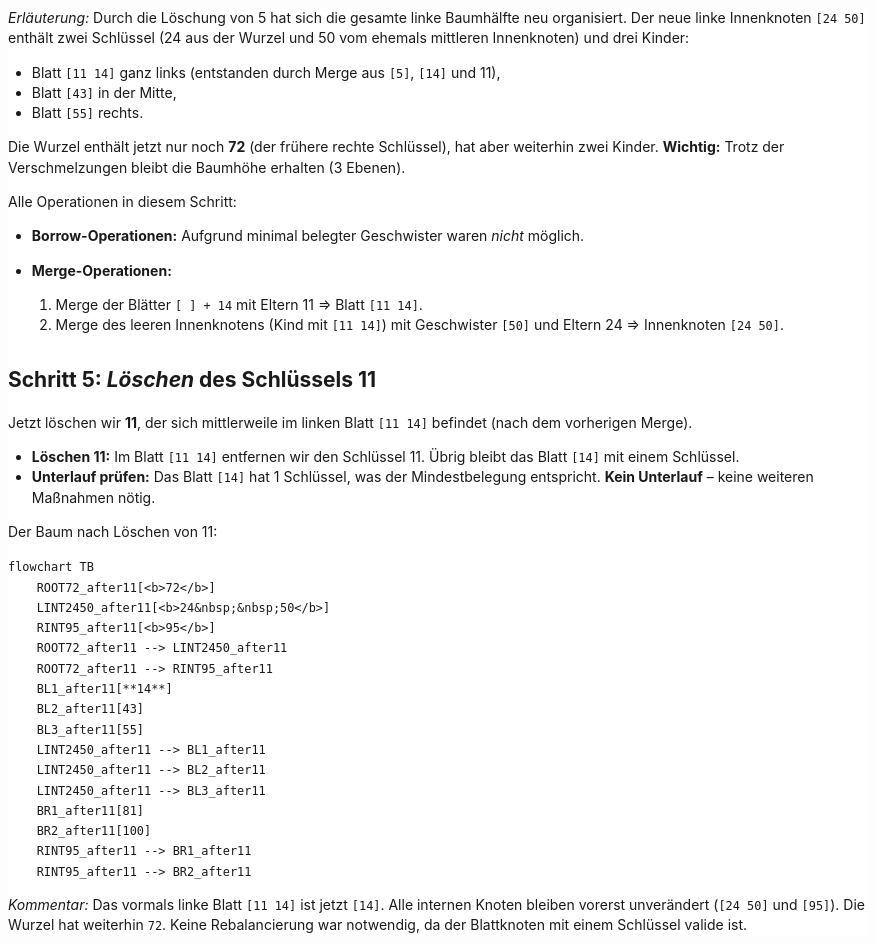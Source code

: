 ```mermaid
```

*Erläuterung:* Durch die Löschung von 5 hat sich die gesamte linke Baumhälfte neu organisiert. Der neue linke Innenknoten `[24 50]` enthält zwei Schlüssel (24 aus der Wurzel und 50 vom ehemals mittleren Innenknoten) und drei Kinder:

* Blatt `[11 14]` ganz links (entstanden durch Merge aus `[5]`, `[14]` und 11),
* Blatt `[43]` in der Mitte,
* Blatt `[55]` rechts.

Die Wurzel enthält jetzt nur noch **72** (der frühere rechte Schlüssel), hat aber weiterhin zwei Kinder. **Wichtig:** Trotz der Verschmelzungen bleibt die Baumhöhe erhalten (3 Ebenen).

Alle Operationen in diesem Schritt:

* **Borrow-Operationen:** Aufgrund minimal belegter Geschwister waren *nicht* möglich.
* **Merge-Operationen:**

  1. Merge der Blätter `[ ] + 14` mit Eltern 11 ⇒ Blatt `[11 14]`.
  2. Merge des leeren Innenknotens (Kind mit `[11 14]`) mit Geschwister `[50]` und Eltern 24 ⇒ Innenknoten `[24 50]`.

## Schritt 5: *Löschen* des Schlüssels **11**

Jetzt löschen wir **11**, der sich mittlerweile im linken Blatt `[11 14]` befindet (nach dem vorherigen Merge).

* **Löschen 11:** Im Blatt `[11 14]` entfernen wir den Schlüssel 11. Übrig bleibt das Blatt `[14]` mit einem Schlüssel.
* **Unterlauf prüfen:** Das Blatt `[14]` hat 1 Schlüssel, was der Mindestbelegung entspricht. **Kein Unterlauf** – keine weiteren Maßnahmen nötig.

Der Baum nach Löschen von 11:

```mermaid
flowchart TB
    ROOT72_after11[<b>72</b>]
    LINT2450_after11[<b>24&nbsp;&nbsp;50</b>]
    RINT95_after11[<b>95</b>]
    ROOT72_after11 --> LINT2450_after11
    ROOT72_after11 --> RINT95_after11
    BL1_after11[**14**] 
    BL2_after11[43]
    BL3_after11[55]
    LINT2450_after11 --> BL1_after11
    LINT2450_after11 --> BL2_after11
    LINT2450_after11 --> BL3_after11
    BR1_after11[81]
    BR2_after11[100]
    RINT95_after11 --> BR1_after11
    RINT95_after11 --> BR2_after11
```

*Kommentar:* Das vormals linke Blatt `[11 14]` ist jetzt `[14]`. Alle internen Knoten bleiben vorerst unverändert (`[24 50]` und `[95]`). Die Wurzel hat weiterhin `72`. Keine Rebalancierung war notwendig, da der Blattknoten mit einem Schlüssel valide ist.
